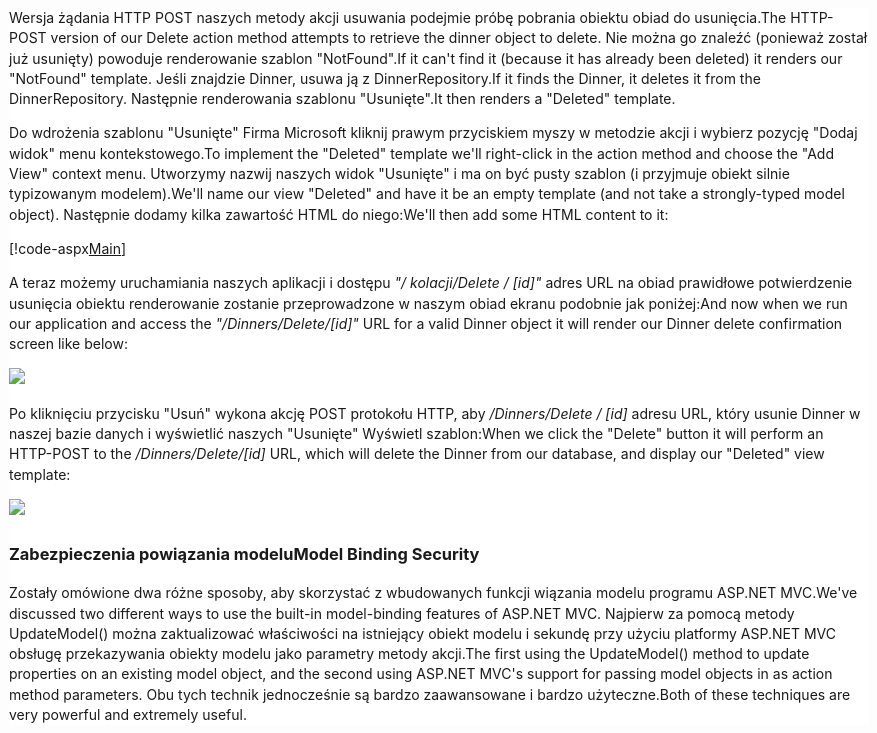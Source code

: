 <span data-ttu-id="7e0b6-332">Wersja żądania HTTP POST naszych metody akcji usuwania podejmie próbę pobrania obiektu obiad do usunięcia.</span><span class="sxs-lookup"><span data-stu-id="7e0b6-332">The HTTP-POST version of our Delete action method attempts to retrieve the dinner object to delete.</span></span> <span data-ttu-id="7e0b6-333">Nie można go znaleźć (ponieważ został już usunięty) powoduje renderowanie szablon "NotFound".</span><span class="sxs-lookup"><span data-stu-id="7e0b6-333">If it can't find it (because it has already been deleted) it renders our "NotFound" template.</span></span> <span data-ttu-id="7e0b6-334">Jeśli znajdzie Dinner, usuwa ją z DinnerRepository.</span><span class="sxs-lookup"><span data-stu-id="7e0b6-334">If it finds the Dinner, it deletes it from the DinnerRepository.</span></span> <span data-ttu-id="7e0b6-335">Następnie renderowania szablonu "Usunięte".</span><span class="sxs-lookup"><span data-stu-id="7e0b6-335">It then renders a "Deleted" template.</span></span>

<span data-ttu-id="7e0b6-336">Do wdrożenia szablonu "Usunięte" Firma Microsoft kliknij prawym przyciskiem myszy w metodzie akcji i wybierz pozycję "Dodaj widok" menu kontekstowego.</span><span class="sxs-lookup"><span data-stu-id="7e0b6-336">To implement the "Deleted" template we'll right-click in the action method and choose the "Add View" context menu.</span></span> <span data-ttu-id="7e0b6-337">Utworzymy nazwij naszych widok "Usunięte" i ma on być pusty szablon (i przyjmuje obiekt silnie typizowanym modelem).</span><span class="sxs-lookup"><span data-stu-id="7e0b6-337">We'll name our view "Deleted" and have it be an empty template (and not take a strongly-typed model object).</span></span> <span data-ttu-id="7e0b6-338">Następnie dodamy kilka zawartość HTML do niego:</span><span class="sxs-lookup"><span data-stu-id="7e0b6-338">We'll then add some HTML content to it:</span></span>

[!code-aspx[Main](provide-crud-create-read-update-delete-data-form-entry-support/samples/sample31.aspx)]

<span data-ttu-id="7e0b6-339">A teraz możemy uruchamiania naszych aplikacji i dostępu *"/ kolacji/Delete / [id]"* adres URL na obiad prawidłowe potwierdzenie usunięcia obiektu renderowanie zostanie przeprowadzone w naszym obiad ekranu podobnie jak poniżej:</span><span class="sxs-lookup"><span data-stu-id="7e0b6-339">And now when we run our application and access the *"/Dinners/Delete/[id]"* URL for a valid Dinner object it will render our Dinner delete confirmation screen like below:</span></span>

![](provide-crud-create-read-update-delete-data-form-entry-support/_static/image19.png)

<span data-ttu-id="7e0b6-340">Po kliknięciu przycisku "Usuń" wykona akcję POST protokołu HTTP, aby */Dinners/Delete / [id]* adresu URL, który usunie Dinner w naszej bazie danych i wyświetlić naszych "Usunięte" Wyświetl szablon:</span><span class="sxs-lookup"><span data-stu-id="7e0b6-340">When we click the "Delete" button it will perform an HTTP-POST to the */Dinners/Delete/[id]* URL, which will delete the Dinner from our database, and display our "Deleted" view template:</span></span>

![](provide-crud-create-read-update-delete-data-form-entry-support/_static/image20.png)

### <a name="model-binding-security"></a><span data-ttu-id="7e0b6-341">Zabezpieczenia powiązania modelu</span><span class="sxs-lookup"><span data-stu-id="7e0b6-341">Model Binding Security</span></span>

<span data-ttu-id="7e0b6-342">Zostały omówione dwa różne sposoby, aby skorzystać z wbudowanych funkcji wiązania modelu programu ASP.NET MVC.</span><span class="sxs-lookup"><span data-stu-id="7e0b6-342">We've discussed two different ways to use the built-in model-binding features of ASP.NET MVC.</span></span> <span data-ttu-id="7e0b6-343">Najpierw za pomocą metody UpdateModel() można zaktualizować właściwości na istniejący obiekt modelu i sekundę przy użyciu platformy ASP.NET MVC obsługę przekazywania obiekty modelu jako parametry metody akcji.</span><span class="sxs-lookup"><span data-stu-id="7e0b6-343">The first using the UpdateModel() method to update properties on an existing model object, and the second using ASP.NET MVC's support for passing model objects in as action method parameters.</span></span> <span data-ttu-id="7e0b6-344">Obu tych technik jednocześnie są bardzo zaawansowane i bardzo użyteczne.</span><span class="sxs-lookup"><span data-stu-id="7e0b6-344">Both of these techniques are very powerful and extremely useful.</span></span>
